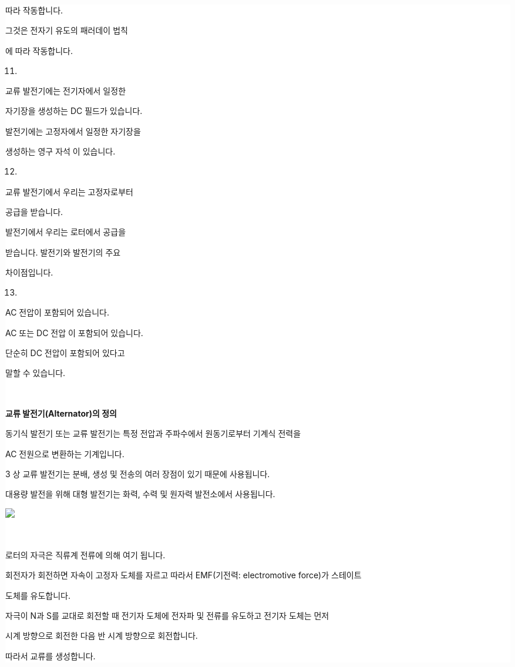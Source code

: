 따라 작동합니다.

그것은 전자기 유도의 패러데이 법칙

에 따라 작동합니다.

11.

교류 발전기에는 전기자에서 일정한

자기장을 생성하는 DC 필드가 있습니다.

발전기에는 고정자에서 일정한 자기장을

생성하는 영구 자석 이 있습니다.

12.

교류 발전기에서 우리는 고정자로부터

공급을 받습니다.

발전기에서 우리는 로터에서 공급을

받습니다. 발전기와 발전기의 주요

차이점입니다.

13.

AC 전압이 포함되어 있습니다.

AC 또는 DC 전압 이 포함되어 있습니다.

단순히 DC 전압이 포함되어 있다고

말할 수 있습니다.

​

**교류 발전기(Alternator)의 정의**

동기식 발전기 또는 교류 발전기는 특정 전압과 주파수에서 원동기로부터 기계식 전력을

AC 전원으로 변환하는 기계입니다.

3 상 교류 발전기는 분배, 생성 및 전송의 여러 장점이 있기 때문에 사용됩니다.

대용량 발전을 위해 대형 발전기는 화력, 수력 및 원자력 발전소에서 사용됩니다.

![](https://postfiles.pstatic.net/MjAyMDA5MDhfMjg5/MDAxNTk5NTI2NTEzODMw.EOY528Fjo2laESI_fs0cqwXZ61TrYQghiM1r7nCW8L8g.L94zXdqvKkdrF0eJ0SblbvOCtbZ0x6jHtjwA8OD73kIg.PNG.jsrhim516/image.png?type=w773)

​

로터의 자극은 직류계 전류에 의해 여기 됩니다.

회전자가 회전하면 자속이 고정자 도체를 자르고 따라서 EMF(기전력: electromotive force)가 스테이트

도체를 유도합니다.

자극이 N과 S를 교대로 회전할 때 전기자 도체에 전자파 및 전류를 유도하고 전기자 도체는 먼저

시계 방향으로 회전한 다음 반 시계 방향으로 회전합니다.

따라서 교류를 생성합니다.
